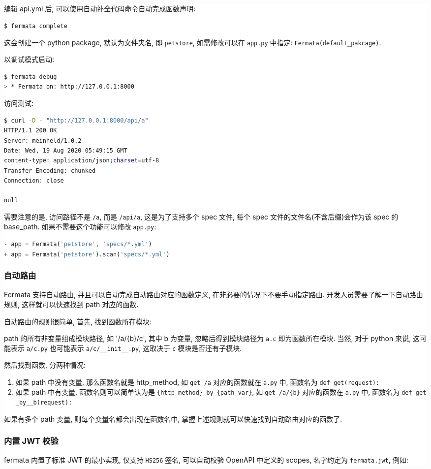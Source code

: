 编辑 api.yml 后, 可以使用自动补全代码命令自动完成函数声明:

```bash
$ fermata complete
```

这会创建一个 python package, 默认为文件夹名, 即 `petstore`, 如需修改可以在 `app.py` 中指定: `Fermata(default_pakcage)`. 

以调试模式启动:

```bash
$ fermata debug
> * Fermata on: http://127.0.0.1:8000
```

访问测试:

```bash
$ curl -D - "http://127.0.0.1:8000/api/a"
HTTP/1.1 200 OK
Server: meinheld/1.0.2
Date: Wed, 19 Aug 2020 05:49:15 GMT
content-type: application/json;charset=utf-8
Transfer-Encoding: chunked
Connection: close

null
```

需要注意的是, 访问路径不是 `/a`, 而是 `/api/a`, 这是为了支持多个 spec 文件, 每个 spec 文件的文件名(不含后缀)会作为该 spec 的 base_path. 如果不需要这个功能可以修改 `app.py`:

```python
- app = Fermata('petstore', 'specs/*.yml')
+ app = Fermata('petstore').scan('specs/*.yml')
```


### 自动路由

Fermata 支持自动路由, 并且可以自动完成自动路由对应的函数定义, 在非必要的情况下不要手动指定路由. 开发人员需要了解一下自动路由规则, 这样就可以快速找到 path 对应的函数.

自动路由的规则很简单, 首先, 找到函数所在模块:

path 的所有非变量组成模块路径, 如 '/a/{b}/c', 其中 b 为变量, 忽略后得到模块路径为 `a.c` 即为函数所在模块. 当然, 对于 python 来说, 这可能表示 `a/c.py` 也可能表示 `a/c/__init__.py`, 这取决于 `c` 模块是否还有子模块.

然后找到函数, 分两种情况:

1. 如果 path 中没有变量, 那么函数名就是 http_method, 如 `get /a` 对应的函数就在 `a.py` 中, 函数名为 `def get(request):`
2. 如果 path 中有变量, 函数名则可以简单认为是 `{http_method}_by_{path_var}`, 如 `get /a/{b}` 对应的函数在 `a.py` 中, 函数名为 `def get_by__b(request):`

如果有多个 path 变量, 则每个变量名都会出现在函数名中, 掌握上述规则就可以快速找到自动路由对应的函数了.




### 内置 JWT 校验

fermata 内置了标准 JWT 的最小实现, 仅支持 `HS256` 签名, 可以自动校验 OpenAPI 中定义的 scopes, 名字约定为 `fermata.jwt`, 例如:
